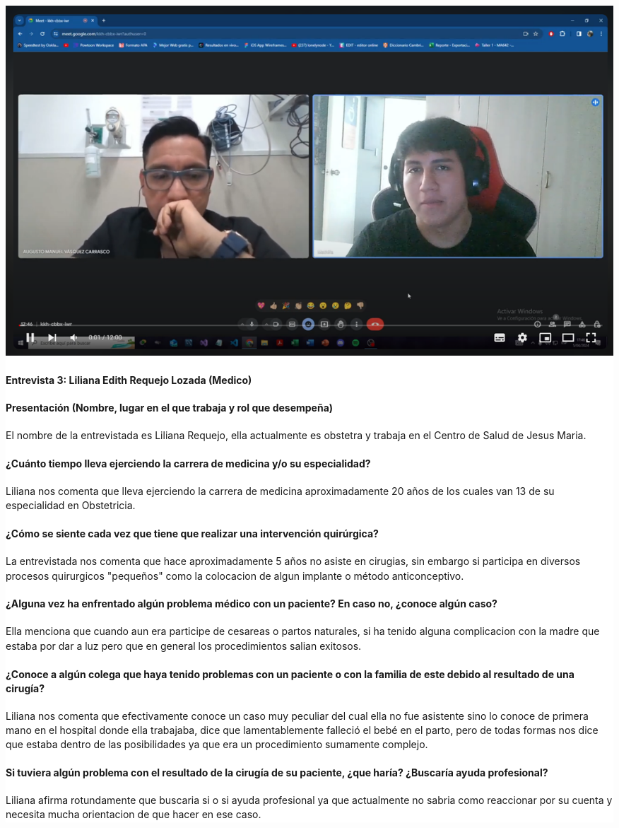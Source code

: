 ![Entrevista2](<../assets/imgs/Entrevista 2 Medico.png>)

#### Entrevista 3: Liliana Edith Requejo Lozada (Medico)

#### Presentación (Nombre, lugar en el que trabaja y rol que desempeña)
El nombre de la entrevistada es Liliana Requejo, ella actualmente es obstetra y trabaja en el Centro de Salud de Jesus Maria.
#### ¿Cuánto tiempo lleva ejerciendo la carrera de medicina y/o su especialidad?
Liliana nos comenta que lleva ejerciendo la carrera de medicina aproximadamente 20 años de los cuales van 13 de su especialidad en Obstetricia.
#### ¿Cómo se siente cada vez que tiene que realizar una intervención quirúrgica?
La entrevistada nos comenta que hace aproximadamente 5 años no asiste en cirugias, sin embargo si participa en diversos procesos quirurgicos "pequeños" como la colocacion de algun implante o método anticonceptivo.
#### ¿Alguna vez ha enfrentado algún problema médico con un paciente? En caso no, ¿conoce algún caso?
Ella menciona que cuando aun era participe de cesareas o partos naturales, si ha tenido alguna complicacion con la madre que estaba por dar a luz pero que en general los procedimientos salian exitosos.
#### ¿Conoce a algún colega que haya tenido problemas con un paciente o con la familia de este debido al resultado de una cirugía?
Liliana nos comenta que efectivamente conoce un caso muy peculiar del cual ella no fue asistente sino lo conoce de primera mano en el hospital donde ella trabajaba, dice que lamentablemente falleció el bebé en el parto, pero de todas formas nos dice que estaba dentro de las posibilidades ya que era un procedimiento sumamente complejo.
#### Si tuviera algún problema con el resultado de la cirugía de su paciente, ¿que haría? ¿Buscaría ayuda profesional?
Liliana afirma rotundamente que buscaria si o si ayuda profesional ya que actualmente no sabria como reaccionar por su cuenta y necesita mucha orientacion de que hacer en ese caso. 
